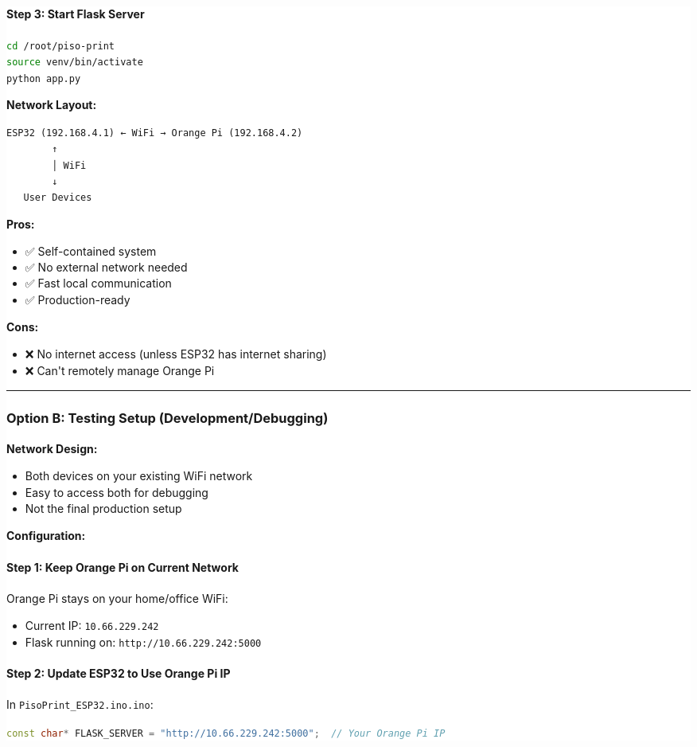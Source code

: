 ```bash
```

#### **Step 3: Start Flask Server**

```bash
cd /root/piso-print
source venv/bin/activate
python app.py
```

**Network Layout:**

```
ESP32 (192.168.4.1) ← WiFi → Orange Pi (192.168.4.2)
        ↑
        │ WiFi
        ↓
   User Devices
```

**Pros:**

- ✅ Self-contained system
- ✅ No external network needed
- ✅ Fast local communication
- ✅ Production-ready

**Cons:**

- ❌ No internet access (unless ESP32 has internet sharing)
- ❌ Can't remotely manage Orange Pi

---

### **Option B: Testing Setup** (Development/Debugging)

**Network Design:**

- Both devices on your existing WiFi network
- Easy to access both for debugging
- Not the final production setup

**Configuration:**

#### **Step 1: Keep Orange Pi on Current Network**

Orange Pi stays on your home/office WiFi:

- Current IP: `10.66.229.242`
- Flask running on: `http://10.66.229.242:5000`

#### **Step 2: Update ESP32 to Use Orange Pi IP**

In `PisoPrint_ESP32.ino.ino`:

```cpp
const char* FLASK_SERVER = "http://10.66.229.242:5000";  // Your Orange Pi IP
```

